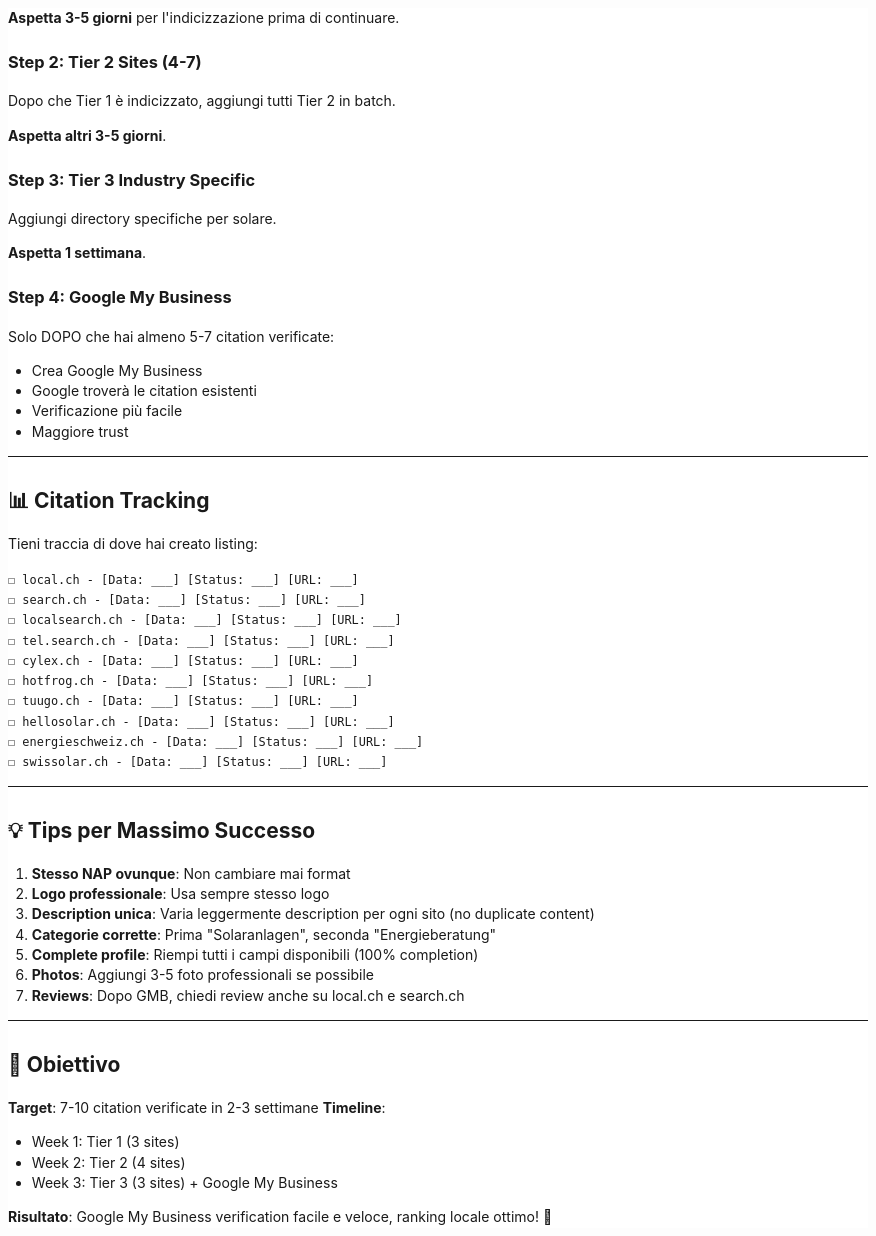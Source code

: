 **Aspetta 3-5 giorni** per l'indicizzazione prima di continuare.

### Step 2: Tier 2 Sites (4-7)
Dopo che Tier 1 è indicizzato, aggiungi tutti Tier 2 in batch.

**Aspetta altri 3-5 giorni**.

### Step 3: Tier 3 Industry Specific
Aggiungi directory specifiche per solare.

**Aspetta 1 settimana**.

### Step 4: Google My Business
Solo DOPO che hai almeno 5-7 citation verificate:
- Crea Google My Business
- Google troverà le citation esistenti
- Verificazione più facile
- Maggiore trust

---

## 📊 Citation Tracking

Tieni traccia di dove hai creato listing:

```
☐ local.ch - [Data: ___] [Status: ___] [URL: ___]
☐ search.ch - [Data: ___] [Status: ___] [URL: ___]
☐ localsearch.ch - [Data: ___] [Status: ___] [URL: ___]
☐ tel.search.ch - [Data: ___] [Status: ___] [URL: ___]
☐ cylex.ch - [Data: ___] [Status: ___] [URL: ___]
☐ hotfrog.ch - [Data: ___] [Status: ___] [URL: ___]
☐ tuugo.ch - [Data: ___] [Status: ___] [URL: ___]
☐ hellosolar.ch - [Data: ___] [Status: ___] [URL: ___]
☐ energieschweiz.ch - [Data: ___] [Status: ___] [URL: ___]
☐ swissolar.ch - [Data: ___] [Status: ___] [URL: ___]
```

---

## 💡 Tips per Massimo Successo

1. **Stesso NAP ovunque**: Non cambiare mai format
2. **Logo professionale**: Usa sempre stesso logo
3. **Description unica**: Varia leggermente description per ogni sito (no duplicate content)
4. **Categorie corrette**: Prima "Solaranlagen", seconda "Energieberatung"
5. **Complete profile**: Riempi tutti i campi disponibili (100% completion)
6. **Photos**: Aggiungi 3-5 foto professionali se possibile
7. **Reviews**: Dopo GMB, chiedi review anche su local.ch e search.ch

---

## 🎯 Obiettivo

**Target**: 7-10 citation verificate in 2-3 settimane
**Timeline**:
- Week 1: Tier 1 (3 sites)
- Week 2: Tier 2 (4 sites)
- Week 3: Tier 3 (3 sites) + Google My Business

**Risultato**: Google My Business verification facile e veloce, ranking locale ottimo! 🚀
